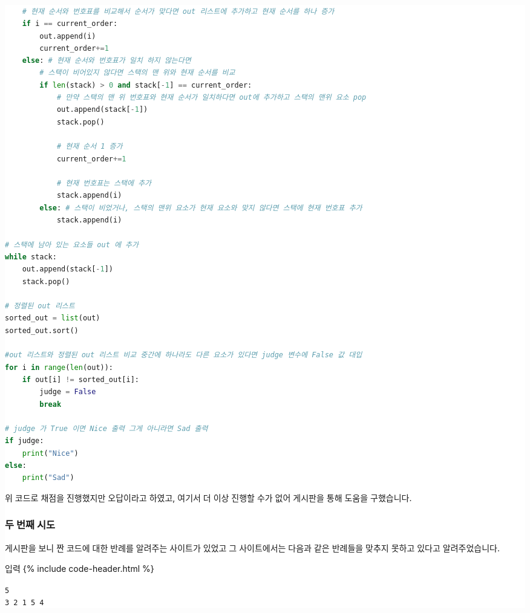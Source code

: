 ```python
    # 현재 순서와 번호표를 비교해서 순서가 맞다면 out 리스트에 추가하고 현재 순서를 하나 증가
    if i == current_order:
        out.append(i)
        current_order+=1
    else: # 현재 순서와 번호표가 일치 하지 않는다면
        # 스택이 비어있지 않다면 스택의 맨 위와 현재 순서를 비교
        if len(stack) > 0 and stack[-1] == current_order: 
            # 만약 스택의 맨 위 번호표와 현재 순서가 일치하다면 out에 추가하고 스택의 맨위 요소 pop
            out.append(stack[-1])
            stack.pop()

            # 현재 순서 1 증가
            current_order+=1

            # 현재 번호표는 스택에 추가
            stack.append(i)
        else: # 스택이 비었거나, 스택의 맨위 요소가 현재 요소와 맞지 않다면 스택에 현재 번호표 추가
            stack.append(i)

# 스택에 남아 있는 요소들 out 에 추가
while stack:
    out.append(stack[-1])
    stack.pop()

# 정렬된 out 리스트
sorted_out = list(out)
sorted_out.sort()

#out 리스트와 정렬된 out 리스트 비교 중간에 하나라도 다른 요소가 있다면 judge 변수에 False 값 대입
for i in range(len(out)):
    if out[i] != sorted_out[i]:
        judge = False
        break

# judge 가 True 이면 Nice 출력 그게 아니라면 Sad 출력
if judge:
    print("Nice")
else:
    print("Sad")

```

위 코드로 채점을 진행했지만 오답이라고 하였고, 여기서 더 이상 진행할 수가 없어 게시판을 통해 도움을 구했습니다.

### 두 번째 시도

게시판을 보니 짠 코드에 대한 반례를 알려주는 사이트가 있었고 그 사이트에서는 다음과 같은 반례들을 맞추지 못하고 있다고 알려주었습니다.

입력
{% include code-header.html %}
```
5
3 2 1 5 4
```
